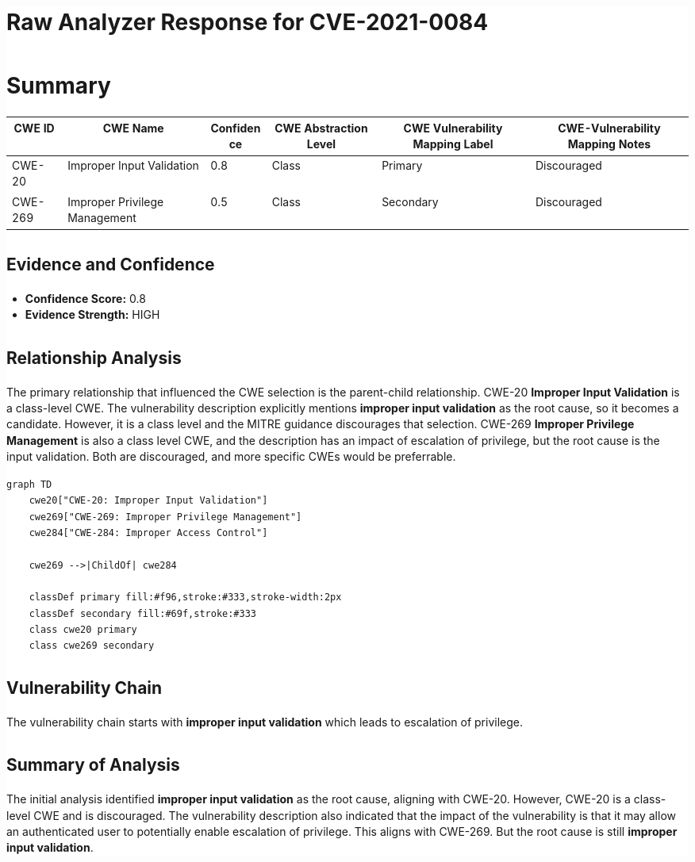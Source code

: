 # Raw Analyzer Response for CVE-2021-0084

# Summary
| CWE ID | CWE Name | Confidence | CWE Abstraction Level | CWE Vulnerability Mapping Label | CWE-Vulnerability Mapping Notes |
|---|---|---|---|---|---|
| CWE-20 | Improper Input Validation | 0.8 | Class | Primary | Discouraged |
| CWE-269 | Improper Privilege Management | 0.5 | Class | Secondary | Discouraged |

## Evidence and Confidence

*   **Confidence Score:** 0.8
*   **Evidence Strength:** HIGH

## Relationship Analysis
The primary relationship that influenced the CWE selection is the parent-child relationship. CWE-20 **Improper Input Validation** is a class-level CWE. The vulnerability description explicitly mentions **improper input validation** as the root cause, so it becomes a candidate. However, it is a class level and the MITRE guidance discourages that selection. CWE-269 **Improper Privilege Management** is also a class level CWE, and the description has an impact of escalation of privilege, but the root cause is the input validation. Both are discouraged, and more specific CWEs would be preferrable.

```mermaid
graph TD
    cwe20["CWE-20: Improper Input Validation"]
    cwe269["CWE-269: Improper Privilege Management"]
    cwe284["CWE-284: Improper Access Control"]

    cwe269 -->|ChildOf| cwe284

    classDef primary fill:#f96,stroke:#333,stroke-width:2px
    classDef secondary fill:#69f,stroke:#333
    class cwe20 primary
    class cwe269 secondary
```

## Vulnerability Chain
The vulnerability chain starts with **improper input validation** which leads to escalation of privilege.

## Summary of Analysis
The initial analysis identified **improper input validation** as the root cause, aligning with CWE-20. However, CWE-20 is a class-level CWE and is discouraged. The vulnerability description also indicated that the impact of the vulnerability is that it may allow an authenticated user to potentially enable escalation of privilege. This aligns with CWE-269. But the root cause is still **improper input validation**.
